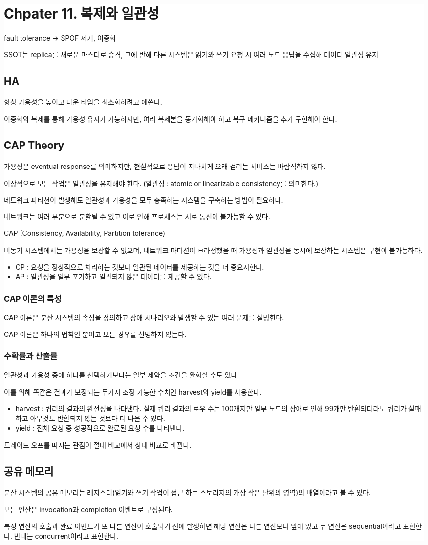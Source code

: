
# Chpater 11. 복제와 일관성

fault tolerance -> SPOF 제거, 이중화

SSOT는 replica를 새로운 마스터로 승격, 그에 반해 다른 시스템은 읽기와 쓰기 요청 시 여러 노드 응답을 수집해 데이터 일관성 유지

## HA

항상 가용성을 높이고 다운 타임을 최소화하려고 애쓴다.

이중화와 복제를 통해 가용성 유지가 가능하지만, 여러 복제본을 동기화해야 하고 복구 메커니즘을 추가 구현해야 한다.

## CAP Theory

가용성은 eventual response를 의미하지만, 현실적으로 응답이 지나치게 오래 걸리는 서비스는 바람직하지 않다.

이상적으로 모든 작업은 일관성을 유지해야 한다. (일관성 : atomic or linearizable consistency를 의미한다.)

네트워크 파티션이 발생해도 일관성과 가용성을 모두 충족하는 시스템을 구축하는 방법이 필요하다.

네트워크는 여러 부분으로 분할될 수 있고 이로 인해 프로세스는 서로 통신이 불가능할 수 있다.

CAP (Consistency, Availability, Partition tolerance)

비동기 시스템에서는 가용성을 보장할 수 없으며, 네트워크 파티션이 ㅂ라생했을 때 가용성과 일관성을 동시에 보장하는 시스템은 구현이 불가능하다.

- CP : 요청을 정상적으로 처리하는 것보다 일관된 데이터를 제공하는 것을 더 중요시한다.
- AP : 일관성을 일부 포기하고 일관되지 않은 데이터를 제공할 수 있다.

### CAP 이론의 특성

CAP 이론은 분산 시스템의 속성을 정의하고 장애 시나리오와 발생할 수 있는 여러 문제를 설명한다.

CAP 이론은 하나의 법칙일 뿐이고 모든 경우를 설명하지 않는다.

### 수확률과 산출률

일관성과 가용성 중에 하나를 선택하기보다는 일부 제약을 조건을 완화할 수도 있다.

이를 위해 똑같은 결과가 보장되는 두가지 조정 가능한 수치인 harvest와 yield를 사용한다.

- harvest : 쿼리의 결과의 완전성을 나타낸다. 실제 쿼리 결과의 로우 수는 100개지만 일부 노드의 장애로 인해 99개만 반환되더라도 쿼리가 실패하고 아무것도 반환되지 않는 것보다 더 나을 수 있다.
- yield : 전체 요청 중 성공적으로 완료된 요청 수를 나타낸다.

트레이드 오프를 따지는 관점이 절대 비교에서 상대 비교로 바뀐다.

## 공유 메모리

분산 시스템의 공유 메모리는 레지스터(읽기와 쓰기 작업이 접근 하는 스토리지의 가장 작은 단위의 영역)의 배열이라고 볼 수 있다.

모든 연산은 invocation과 completion 이벤트로 구성된다.

특정 연산의 호출과 완료 이벤트가 또 다른 연산이 호출되기 전에 발생하면 해당 연산은 다른 연산보다 앞에 있고 두 연산은 sequential이라고 표현한다. 반대는 concurrent이라고 표현한다.
